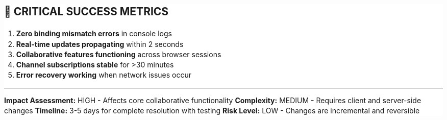 ## 🚨 CRITICAL SUCCESS METRICS

1. **Zero binding mismatch errors** in console logs
2. **Real-time updates propagating** within 2 seconds
3. **Collaborative features functioning** across browser sessions
4. **Channel subscriptions stable** for >30 minutes
5. **Error recovery working** when network issues occur

---

**Impact Assessment:** HIGH - Affects core collaborative functionality
**Complexity:** MEDIUM - Requires client and server-side changes
**Timeline:** 3-5 days for complete resolution with testing
**Risk Level:** LOW - Changes are incremental and reversible